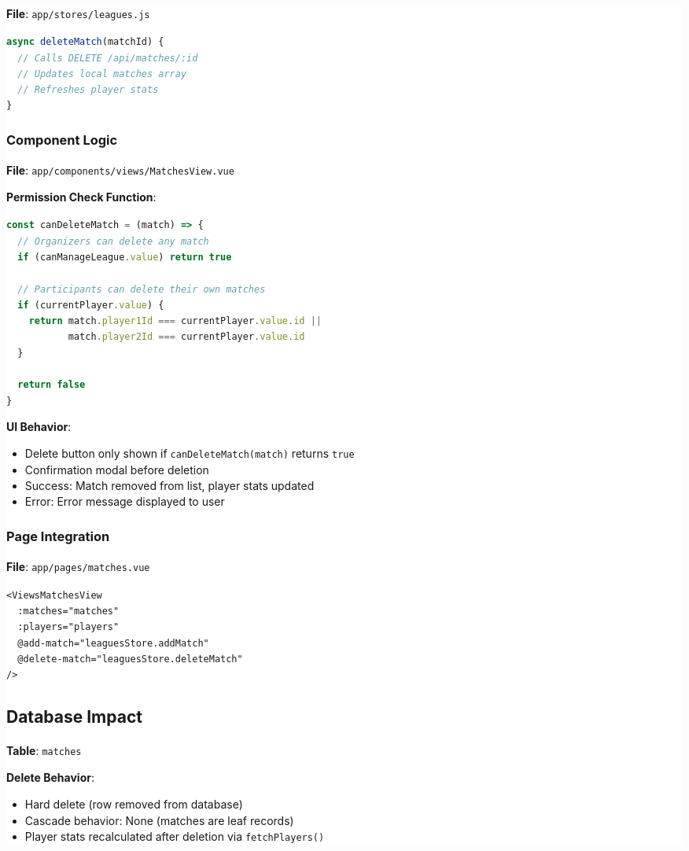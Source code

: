 **File**: `app/stores/leagues.js`

```javascript
async deleteMatch(matchId) {
  // Calls DELETE /api/matches/:id
  // Updates local matches array
  // Refreshes player stats
}
```

### Component Logic

**File**: `app/components/views/MatchesView.vue`

**Permission Check Function**:
```javascript
const canDeleteMatch = (match) => {
  // Organizers can delete any match
  if (canManageLeague.value) return true
  
  // Participants can delete their own matches
  if (currentPlayer.value) {
    return match.player1Id === currentPlayer.value.id || 
           match.player2Id === currentPlayer.value.id
  }
  
  return false
}
```

**UI Behavior**:
- Delete button only shown if `canDeleteMatch(match)` returns `true`
- Confirmation modal before deletion
- Success: Match removed from list, player stats updated
- Error: Error message displayed to user

### Page Integration

**File**: `app/pages/matches.vue`

```vue
<ViewsMatchesView
  :matches="matches"
  :players="players"
  @add-match="leaguesStore.addMatch"
  @delete-match="leaguesStore.deleteMatch"
/>
```

## Database Impact

**Table**: `matches`

**Delete Behavior**:
- Hard delete (row removed from database)
- Cascade behavior: None (matches are leaf records)
- Player stats recalculated after deletion via `fetchPlayers()`
